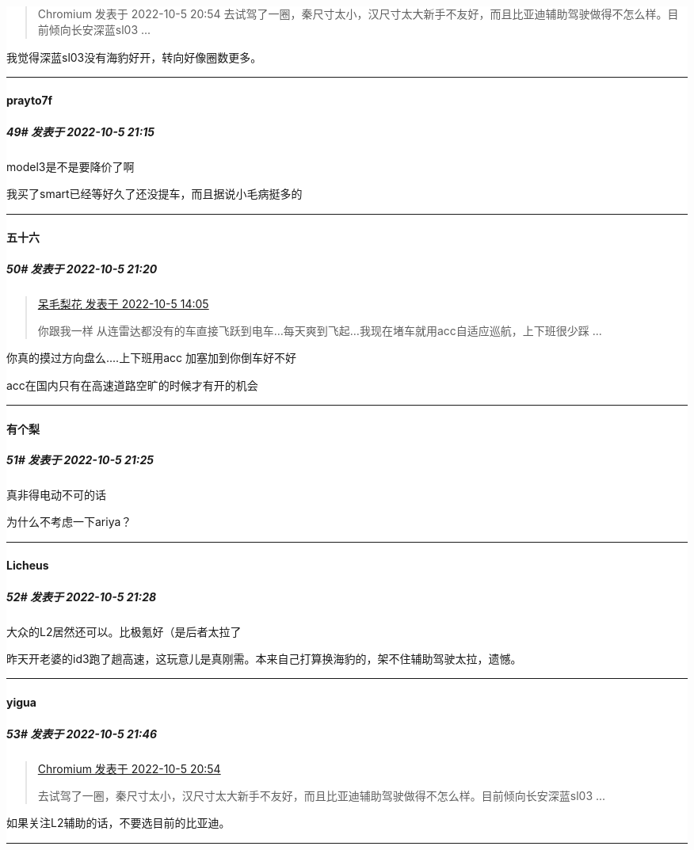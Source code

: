 <blockquote>Chromium 发表于 2022-10-5 20:54
去试驾了一圈，秦尺寸太小，汉尺寸太大新手不友好，而且比亚迪辅助驾驶做得不怎么样。目前倾向长安深蓝sl03 ...</blockquote>
我觉得深蓝sl03没有海豹好开，转向好像圈数更多。

*****

####  prayto7f  
##### 49#       发表于 2022-10-5 21:15

model3是不是要降价了啊

我买了smart已经等好久了还没提车，而且据说小毛病挺多的

*****

####  五十六  
##### 50#       发表于 2022-10-5 21:20

<blockquote><a href="httphttps://bbs.saraba1st.com/2b/forum.php?mod=redirect&amp;goto=findpost&amp;pid=57767814&amp;ptid=2098131" target="_blank">呆毛梨花 发表于 2022-10-5 14:05</a>

你跟我一样 从连雷达都没有的车直接飞跃到电车…每天爽到飞起…我现在堵车就用acc自适应巡航，上下班很少踩 ...</blockquote>
你真的摸过方向盘么....上下班用acc 加塞加到你倒车好不好

acc在国内只有在高速道路空旷的时候才有开的机会

*****

####  有个梨  
##### 51#       发表于 2022-10-5 21:25

真非得电动不可的话

为什么不考虑一下ariya？

*****

####  Licheus  
##### 52#       发表于 2022-10-5 21:28

大众的L2居然还可以。比极氪好（是后者太拉了

昨天开老婆的id3跑了趟高速，这玩意儿是真刚需。本来自己打算换海豹的，架不住辅助驾驶太拉，遗憾。

*****

####  yigua  
##### 53#       发表于 2022-10-5 21:46

<blockquote><a href="httphttps://bbs.saraba1st.com/2b/forum.php?mod=redirect&amp;goto=findpost&amp;pid=57772616&amp;ptid=2098131" target="_blank">Chromium 发表于 2022-10-5 20:54</a>

去试驾了一圈，秦尺寸太小，汉尺寸太大新手不友好，而且比亚迪辅助驾驶做得不怎么样。目前倾向长安深蓝sl03 ...</blockquote>
如果关注L2辅助的话，不要选目前的比亚迪。

*****
